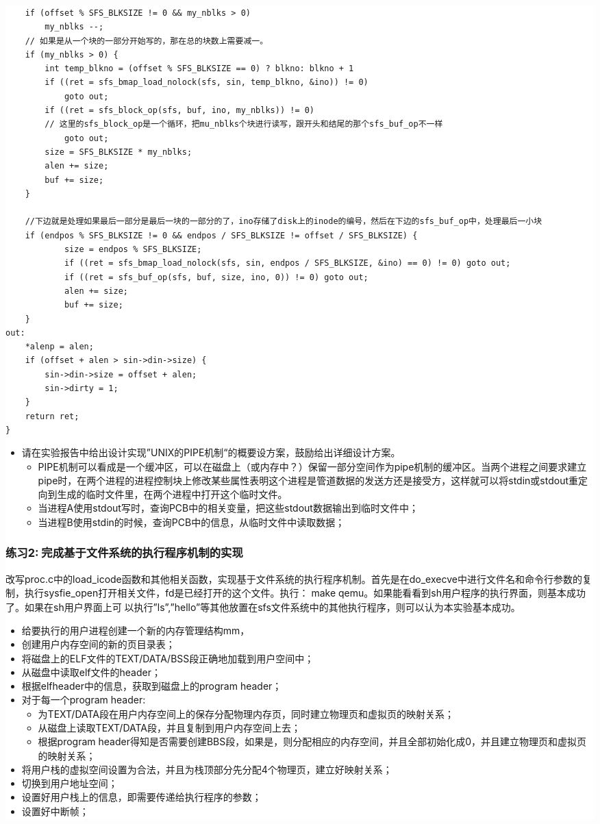 ```
    if (offset % SFS_BLKSIZE != 0 && my_nblks > 0)
        my_nblks --;
    // 如果是从一个块的一部分开始写的，那在总的块数上需要减一。
    if (my_nblks > 0) {
        int temp_blkno = (offset % SFS_BLKSIZE == 0) ? blkno: blkno + 1
        if ((ret = sfs_bmap_load_nolock(sfs, sin, temp_blkno, &ino)) != 0)
            goto out;
        if ((ret = sfs_block_op(sfs, buf, ino, my_nblks)) != 0)
        // 这里的sfs_block_op是一个循环，把mu_nblks个块进行读写，跟开头和结尾的那个sfs_buf_op不一样
            goto out;
        size = SFS_BLKSIZE * my_nblks;
        alen += size;
        buf += size;
    }

    //下边就是处理如果最后一部分是最后一块的一部分的了，ino存储了disk上的inode的编号，然后在下边的sfs_buf_op中，处理最后一小块
    if (endpos % SFS_BLKSIZE != 0 && endpos / SFS_BLKSIZE != offset / SFS_BLKSIZE) {
            size = endpos % SFS_BLKSIZE;
            if ((ret = sfs_bmap_load_nolock(sfs, sin, endpos / SFS_BLKSIZE, &ino) == 0) != 0) goto out;
            if ((ret = sfs_buf_op(sfs, buf, size, ino, 0)) != 0) goto out;
            alen += size;
            buf += size;
    }
out:
    *alenp = alen;
    if (offset + alen > sin->din->size) {
        sin->din->size = offset + alen;
        sin->dirty = 1;
    }
    return ret;
}    
```
 
- 请在实验报告中给出设计实现”UNIX的PIPE机制“的概要设方案，鼓励给出详细设计方案。
    - PIPE机制可以看成是一个缓冲区，可以在磁盘上（或内存中？）保留一部分空间作为pipe机制的缓冲区。当两个进程之间要求建立pipe时，在两个进程的进程控制块上修改某些属性表明这个进程是管道数据的发送方还是接受方，这样就可以将stdin或stdout重定向到生成的临时文件里，在两个进程中打开这个临时文件。
    - 当进程A使用stdout写时，查询PCB中的相关变量，把这些stdout数据输出到临时文件中；
    - 当进程B使用stdin的时候，查询PCB中的信息，从临时文件中读取数据；

### 练习2: 完成基于文件系统的执行程序机制的实现
改写proc.c中的load_icode函数和其他相关函数，实现基于文件系统的执行程序机制。首先是在do_execve中进行文件名和命令行参数的复制，执行sysfie_open打开相关文件，fd是已经打开的这个文件。执行： make qemu。如果能看看到sh用户程序的执行界面，则基本成功了。如果在sh用户界面上可 以执行”ls”,”hello”等其他放置在sfs文件系统中的其他执行程序，则可以认为本实验基本成功。

- 给要执行的用户进程创建一个新的内存管理结构mm，
- 创建用户内存空间的新的页目录表；
- 将磁盘上的ELF文件的TEXT/DATA/BSS段正确地加载到用户空间中；
- 从磁盘中读取elf文件的header；
- 根据elfheader中的信息，获取到磁盘上的program header；
- 对于每一个program header:
    - 为TEXT/DATA段在用户内存空间上的保存分配物理内存页，同时建立物理页和虚拟页的映射关系；
    - 从磁盘上读取TEXT/DATA段，并且复制到用户内存空间上去；
    - 根据program header得知是否需要创建BBS段，如果是，则分配相应的内存空间，并且全部初始化成0，并且建立物理页和虚拟页的映射关系；
- 将用户栈的虚拟空间设置为合法，并且为栈顶部分先分配4个物理页，建立好映射关系；
- 切换到用户地址空间；
- 设置好用户栈上的信息，即需要传递给执行程序的参数；
- 设置好中断帧；
